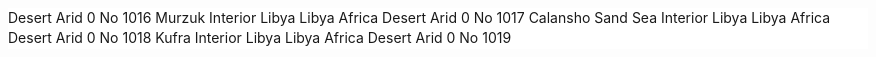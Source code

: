 <th>Desert</th>
<th>Arid</th>
<th>0</th>
<th>No</th>
<th></th>
<th></th>
<th></th>
<th></th>
<th></th>
<th></th>
</tr>
<tr class="even">
<th>1016</th>
<th>Murzuk</th>
<th>Interior Libya</th>
<th>Libya</th>
<th>Africa</th>
<th>Desert</th>
<th>Arid</th>
<th>0</th>
<th>No</th>
<th></th>
<th></th>
<th></th>
<th></th>
<th></th>
<th></th>
</tr>
<tr class="odd">
<th>1017</th>
<th>Calansho Sand Sea</th>
<th>Interior Libya</th>
<th>Libya</th>
<th>Africa</th>
<th>Desert</th>
<th>Arid</th>
<th>0</th>
<th>No</th>
<th></th>
<th></th>
<th></th>
<th></th>
<th></th>
<th></th>
</tr>
<tr class="even">
<th>1018</th>
<th>Kufra</th>
<th>Interior Libya</th>
<th>Libya</th>
<th>Africa</th>
<th>Desert</th>
<th>Arid</th>
<th>0</th>
<th>No</th>
<th></th>
<th></th>
<th></th>
<th></th>
<th></th>
<th></th>
</tr>
<tr class="odd">
<th>1019</th>